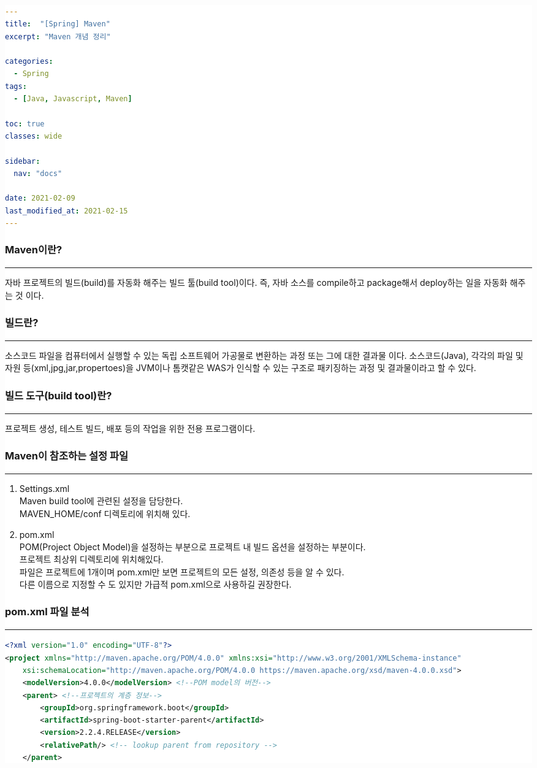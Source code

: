 ```yaml
---
title:  "[Spring] Maven"
excerpt: "Maven 개념 정리"

categories:
  - Spring
tags:
  - [Java, Javascript, Maven]

toc: true
classes: wide

sidebar:
  nav: "docs"
 
date: 2021-02-09
last_modified_at: 2021-02-15
---
```


### Maven이란?
---
자바 프로젝트의 빌드(build)를 자동화 해주는 빌드 툴(build tool)이다.
즉, 자바 소스를 compile하고 package해서 deploy하는 일을 자동화 해주는 것 이다.

### 빌드란?
---
소스코드 파일을 컴퓨터에서 실행할 수 있는 독립 소프트웨어 가공물로 변환하는 과정 또는 그에 대한 결과물 이다.
소스코드(Java), 각각의 파일 및 자원 등(xml,jpg,jar,propertoes)을 JVM이나 톰캣같은 WAS가 인식할 수 있는 구조로 패키징하는 과정 및 결과물이라고 할 수 있다.

### 빌드 도구(build tool)란?
---
프로젝트 생성, 테스트 빌드, 배포 등의 작업을 위한 전용 프로그램이다.

### Maven이 참조하는 설정 파일
---
1. Settings.xml<br>
Maven build tool에 관련된 설정을 담당한다.<br>MAVEN_HOME/conf 디렉토리에 위치해 있다.<br>

2. pom.xml<br>
POM(Project Object Model)을 설정하는 부분으로 프로젝트 내 빌드 옵션을 설정하는 부분이다.<br>프로젝트 최상위 디렉토리에 위치해있다.<br>파일은 프로젝트에 1개이며 pom.xml만 보면 프로젝트의 모든 설정, 의존성 등을 알 수 있다.<br>다른 이름으로 지정할 수 도 있지만 가급적 pom.xml으로 사용하길 권장한다.

### pom.xml 파일 분석
---

```xml
<?xml version="1.0" encoding="UTF-8"?>
<project xmlns="http://maven.apache.org/POM/4.0.0" xmlns:xsi="http://www.w3.org/2001/XMLSchema-instance"
	xsi:schemaLocation="http://maven.apache.org/POM/4.0.0 https://maven.apache.org/xsd/maven-4.0.0.xsd">
	<modelVersion>4.0.0</modelVersion> <!--POM model의 버전-->
	<parent> <!--프로젝트의 계층 정보-->
		<groupId>org.springframework.boot</groupId>
		<artifactId>spring-boot-starter-parent</artifactId>
		<version>2.2.4.RELEASE</version>
		<relativePath/> <!-- lookup parent from repository -->
	</parent>

```